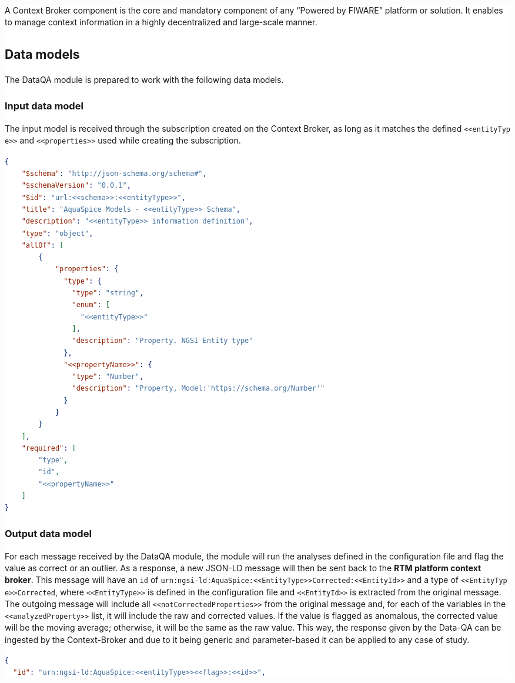 A Context Broker component is the core and mandatory component of any “Powered by FIWARE” platform or solution. It enables to manage context information in a highly decentralized and large-scale manner.

## Data models

The DataQA module is prepared to work with the following data models.

### Input data model

The input model is received through the subscription created on the Context Broker, as long as it matches the defined ```<<entityType>>``` and ```<<properties>>``` used while creating the subscription.

```json
{
    "$schema": "http://json-schema.org/schema#",
    "$schemaVersion": "0.0.1",
    "$id": "url:<<schema>>:<<entityType>>",
    "title": "AquaSpice Models - <<entityType>> Schema",
    "description": "<<entityType>> information definition",
    "type": "object",
    "allOf": [
        {
            "properties": {
              "type": {
                "type": "string",
                "enum": [
                  "<<entityType>>"
                ],
                "description": "Property. NGSI Entity type"
              },
              "<<propertyName>>": {
                "type": "Number",
                "description": "Property, Model:'https://schema.org/Number'"
              }
            }  
        }
    ],
    "required": [
        "type",
        "id",
        "<<propertyName>>"
    ]
}

```

### Output data model

For each message received by the DataQA module, the module will run the analyses defined in the configuration file and flag the value as correct or an outlier. 
As a response, a new JSON-LD message will then be sent back to the **RTM platform context broker**. 
This message will have an ```id``` of ```urn:ngsi-ld:AquaSpice:<<EntityType>>Corrected:<<EntityId>>``` and a type of ```<<EntityType>>Corrected```, where ```<<EntityType>>``` is defined in the configuration file and ```<<EntityId>>``` is extracted from the original message. 
The outgoing message will include all ```<<notCorrectedProperties>>``` from the original message and, for each of the variables in the ```<<analyzedProperty>>``` list, it will include the raw and corrected values. If the value is flagged as anomalous, the corrected value will be the moving average; otherwise, it will be the same as the raw value.
This way, the response given by the Data-QA can be ingested by the Context-Broker and due to it being generic and parameter-based it can be applied to any case of study.
```json
{
  "id": "urn:ngsi-ld:AquaSpice:<<entityType>><<flag>>:<<id>>",
```